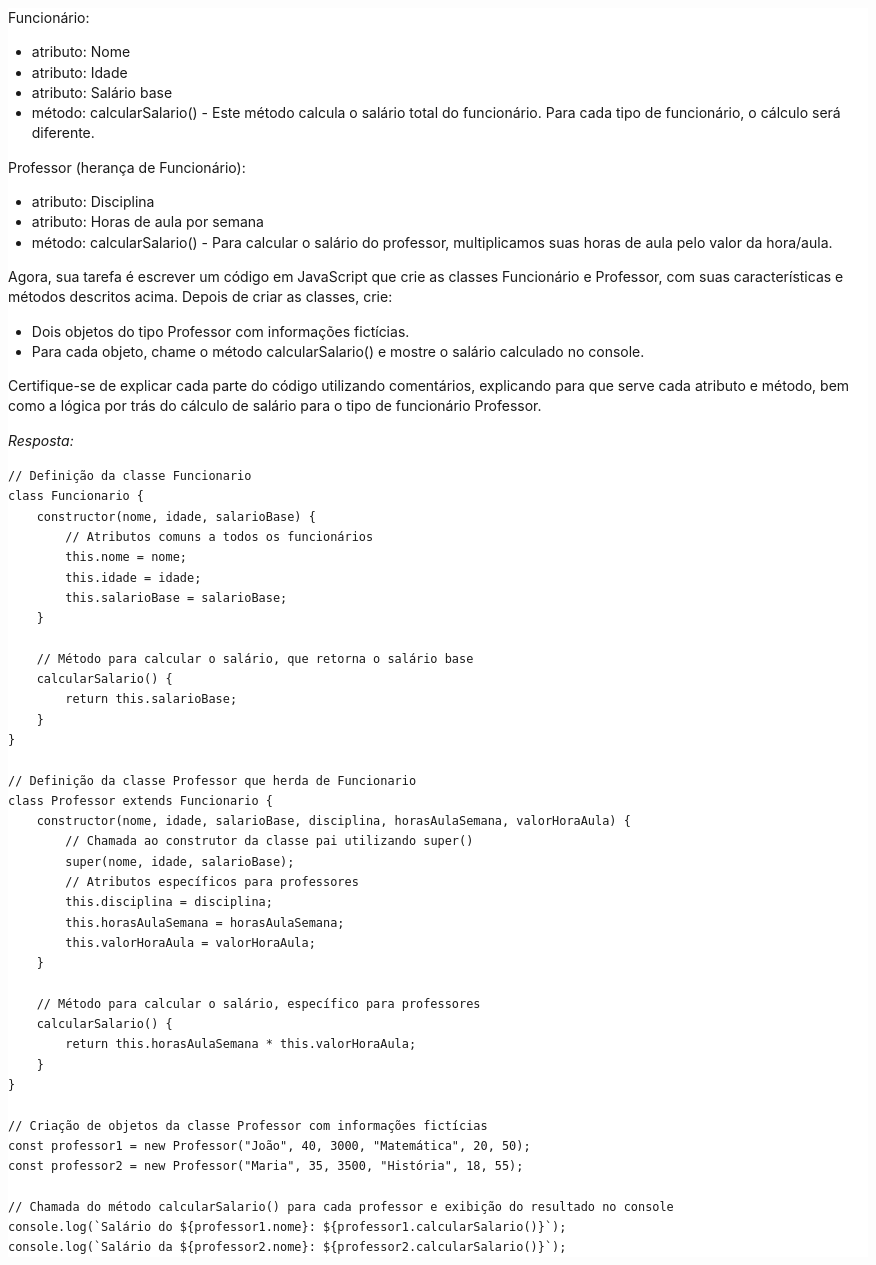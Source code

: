 Funcionário:
- atributo: Nome
- atributo: Idade
- atributo: Salário base
- método: calcularSalario() - Este método calcula o salário total do funcionário. Para cada tipo de funcionário, o cálculo será diferente.

Professor (herança de Funcionário):
- atributo: Disciplina
- atributo: Horas de aula por semana
- método: calcularSalario() - Para calcular o salário do professor, multiplicamos suas horas de aula pelo valor da hora/aula.

Agora, sua tarefa é escrever um código em JavaScript que crie as classes Funcionário e Professor, com suas características e métodos descritos acima. Depois de criar as classes, crie:
- Dois objetos do tipo Professor com informações fictícias.
- Para cada objeto, chame o método calcularSalario() e mostre o salário calculado no console.

Certifique-se de explicar cada parte do código utilizando comentários, explicando para que serve cada atributo e método, bem como a lógica por trás do cálculo de salário para o tipo de funcionário Professor.

*Resposta:*

```
// Definição da classe Funcionario
class Funcionario {
    constructor(nome, idade, salarioBase) {
        // Atributos comuns a todos os funcionários
        this.nome = nome;
        this.idade = idade;
        this.salarioBase = salarioBase;
    }

    // Método para calcular o salário, que retorna o salário base
    calcularSalario() {
        return this.salarioBase;
    }
}

// Definição da classe Professor que herda de Funcionario
class Professor extends Funcionario {
    constructor(nome, idade, salarioBase, disciplina, horasAulaSemana, valorHoraAula) {
        // Chamada ao construtor da classe pai utilizando super()
        super(nome, idade, salarioBase);
        // Atributos específicos para professores
        this.disciplina = disciplina;
        this.horasAulaSemana = horasAulaSemana;
        this.valorHoraAula = valorHoraAula;
    }

    // Método para calcular o salário, específico para professores
    calcularSalario() {
        return this.horasAulaSemana * this.valorHoraAula;
    }
}

// Criação de objetos da classe Professor com informações fictícias
const professor1 = new Professor("João", 40, 3000, "Matemática", 20, 50);
const professor2 = new Professor("Maria", 35, 3500, "História", 18, 55);

// Chamada do método calcularSalario() para cada professor e exibição do resultado no console
console.log(`Salário do ${professor1.nome}: ${professor1.calcularSalario()}`);
console.log(`Salário da ${professor2.nome}: ${professor2.calcularSalario()}`);
```
